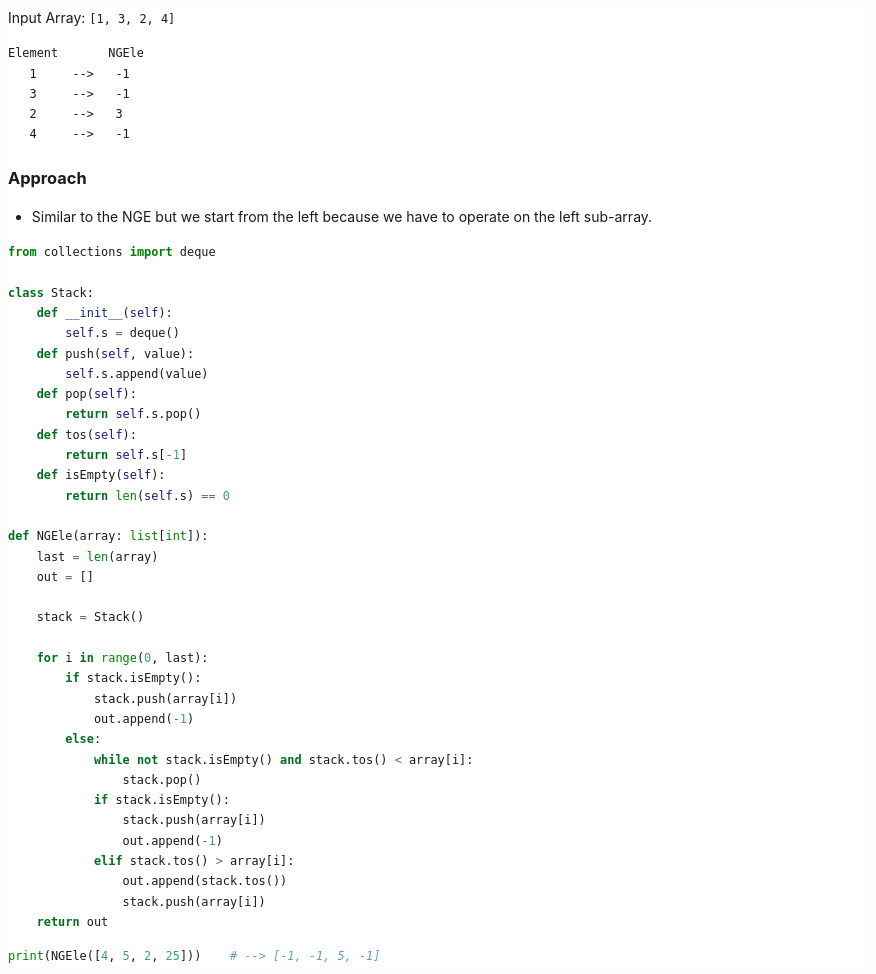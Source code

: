 Input Array: `[1, 3, 2, 4]`
```
Element       NGEle
   1     -->   -1
   3     -->   -1
   2     -->   3
   4     -->   -1
```
### Approach
- Similar to the NGE but we start from the left because we have to operate on the left sub-array.


```python
from collections import deque

class Stack:
    def __init__(self):
        self.s = deque()
    def push(self, value):
        self.s.append(value)
    def pop(self):
        return self.s.pop()
    def tos(self):
        return self.s[-1]
    def isEmpty(self):
        return len(self.s) == 0

def NGEle(array: list[int]):
    last = len(array)
    out = []
    
    stack = Stack()
    
    for i in range(0, last):
        if stack.isEmpty():
            stack.push(array[i])
            out.append(-1)
        else:
            while not stack.isEmpty() and stack.tos() < array[i]:
                stack.pop()
            if stack.isEmpty():
                stack.push(array[i])
                out.append(-1)
            elif stack.tos() > array[i]:
                out.append(stack.tos())
                stack.push(array[i])
    return out
```


```python
print(NGEle([4, 5, 2, 25]))    # --> [-1, -1, 5, -1]
```
